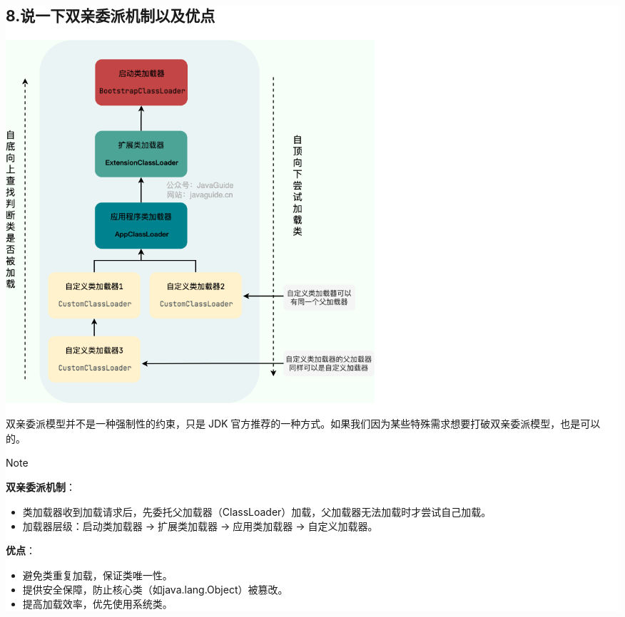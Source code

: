 

## 8.说一下双亲委派机制以及优点

<img src="./JVM专题.assets/image-20251007220653292.png" alt="image-20251007220653292" style="zoom:67%;" />

双亲委派模型并不是一种强制性的约束，只是 JDK 官方推荐的一种方式。如果我们因为某些特殊需求想要打破双亲委派模型，也是可以的。

> [!note]
>
> **双亲委派机制**：
>
> - 类加载器收到加载请求后，先委托父加载器（ClassLoader）加载，父加载器无法加载时才尝试自己加载。
> - 加载器层级：启动类加载器 → 扩展类加载器 → 应用类加载器 → 自定义加载器。 
>
> **优点**：
>
> - 避免类重复加载，保证类唯一性。
> - 提供安全保障，防止核心类（如java.lang.Object）被篡改。
> - 提高加载效率，优先使用系统类。
